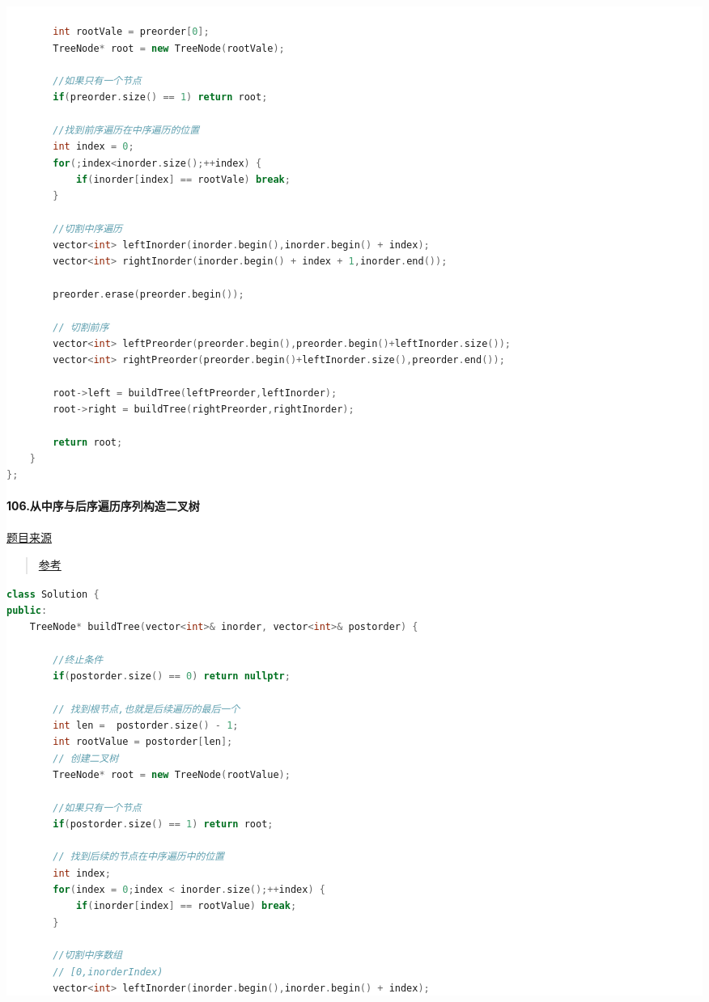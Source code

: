 ```cpp

        int rootVale = preorder[0];
        TreeNode* root = new TreeNode(rootVale);

        //如果只有一个节点
        if(preorder.size() == 1) return root;

        //找到前序遍历在中序遍历的位置
        int index = 0;
        for(;index<inorder.size();++index) {
            if(inorder[index] == rootVale) break;
        }

        //切割中序遍历
        vector<int> leftInorder(inorder.begin(),inorder.begin() + index);
        vector<int> rightInorder(inorder.begin() + index + 1,inorder.end());

        preorder.erase(preorder.begin());

        // 切割前序
        vector<int> leftPreorder(preorder.begin(),preorder.begin()+leftInorder.size());
        vector<int> rightPreorder(preorder.begin()+leftInorder.size(),preorder.end());

        root->left = buildTree(leftPreorder,leftInorder);
        root->right = buildTree(rightPreorder,rightInorder);

        return root;
    }
};
```

#### 106.从中序与后序遍历序列构造二叉树

[题目来源](https://leetcode-cn.com/problems/construct-binary-tree-from-inorder-and-postorder-traversal/)

> [参考](https://mp.weixin.qq.com/s?__biz=MzUxNjY5NTYxNA==&mid=2247484950&idx=1&sn=3900f9433d36dd5406fc1ccb1df07703&scene=21#wechat_redirect)

```cpp
class Solution {
public:
    TreeNode* buildTree(vector<int>& inorder, vector<int>& postorder) {

        //终止条件
        if(postorder.size() == 0) return nullptr;

        // 找到根节点,也就是后续遍历的最后一个
        int len =  postorder.size() - 1;
        int rootValue = postorder[len];
        // 创建二叉树
        TreeNode* root = new TreeNode(rootValue);

        //如果只有一个节点
        if(postorder.size() == 1) return root;

        // 找到后续的节点在中序遍历中的位置
        int index;
        for(index = 0;index < inorder.size();++index) {
            if(inorder[index] == rootValue) break;
        }
        
        //切割中序数组
        // [0,inorderIndex)
        vector<int> leftInorder(inorder.begin(),inorder.begin() + index);
```